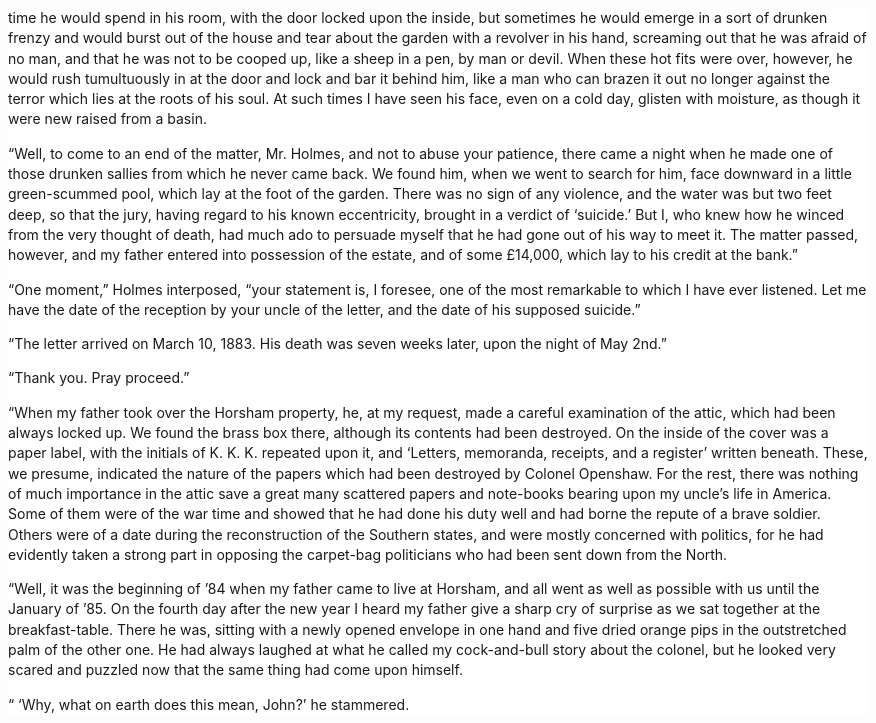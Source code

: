 time he would spend in his room, with the door locked upon the
inside, but sometimes he would emerge in a sort of drunken frenzy
and would burst out of the house and tear about the garden with a
revolver in his hand, screaming out that he was afraid of no man,
and that he was not to be cooped up, like a sheep in a pen, by
man or devil. When these hot fits were over, however, he would
rush tumultuously in at the door and lock and bar it behind him,
like a man who can brazen it out no longer against the terror
which lies at the roots of his soul. At such times I have seen
his face, even on a cold day, glisten with moisture, as though it
were new raised from a basin.
</p><p>
“Well, to come to an end of the matter, Mr. Holmes, and not to
abuse your patience, there came a night when he made one of those
drunken sallies from which he never came back. We found him, when
we went to search for him, face downward in a little
green-scummed pool, which lay at the foot of the garden. There
was no sign of any violence, and the water was but two feet deep,
so that the jury, having regard to his known eccentricity,
brought in a verdict of ‘suicide.’ But I, who knew how he winced
from the very thought of death, had much ado to persuade myself
that he had gone out of his way to meet it. The matter passed,
however, and my father entered into possession of the estate, and
of some &pound;14,000, which lay to his credit at the bank.”
</p><p>
“One moment,” Holmes interposed, “your statement is, I foresee,
one of the most remarkable to which I have ever listened. Let me
have the date of the reception by your uncle of the letter, and
the date of his supposed suicide.”
</p><p>
“The letter arrived on March 10, 1883. His death was seven weeks
later, upon the night of May 2nd.”
</p><p>
“Thank you. Pray proceed.”
</p><p>
“When my father took over the Horsham property, he, at my
request, made a careful examination of the attic, which had been
always locked up. We found the brass box there, although its
contents had been destroyed. On the inside of the cover was a
paper label, with the initials of K. K. K. repeated upon it, and
‘Letters, memoranda, receipts, and a register’ written beneath.
These, we presume, indicated the nature of the papers which had
been destroyed by Colonel Openshaw. For the rest, there was
nothing of much importance in the attic save a great many
scattered papers and note-books bearing upon my uncle’s life in
America. Some of them were of the war time and showed that he had
done his duty well and had borne the repute of a brave soldier.
Others were of a date during the reconstruction of the Southern
states, and were mostly concerned with politics, for he had
evidently taken a strong part in opposing the carpet-bag
politicians who had been sent down from the North.
</p><p>
“Well, it was the beginning of ’84 when my father came to live at
Horsham, and all went as well as possible with us until the
January of ’85. On the fourth day after the new year I heard my
father give a sharp cry of surprise as we sat together at the
breakfast-table. There he was, sitting with a newly opened
envelope in one hand and five dried orange pips in the
outstretched palm of the other one. He had always laughed at what
he called my cock-and-bull story about the colonel, but he looked
very scared and puzzled now that the same thing had come upon
himself.
</p><p>
“&nbsp;‘Why, what on earth does this mean, John?’ he stammered.